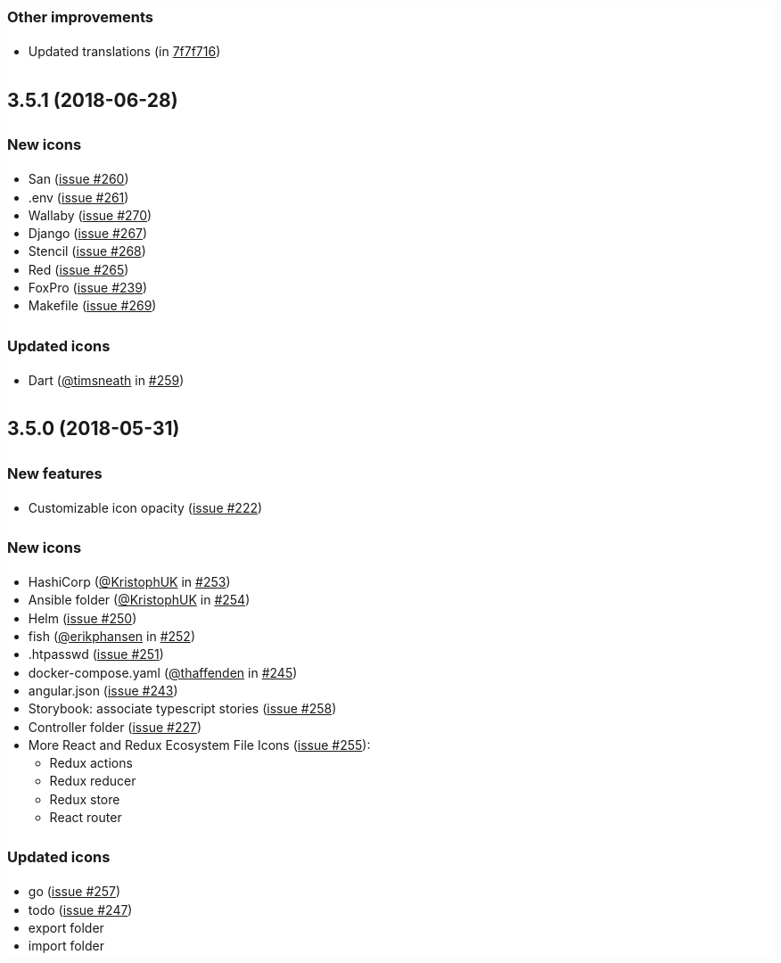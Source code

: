 ### Other improvements
- Updated translations (in [7f7f716](https://github.com/PKief/vscode-material-icon-theme/commit/7f7f716ddf0ffea66b3fef0a507ff0dd781b7b9d))

## 3.5.1 (2018-06-28)
### New icons
- San ([issue #260](https://github.com/PKief/vscode-material-icon-theme/issues/260))
- .env ([issue #261](https://github.com/PKief/vscode-material-icon-theme/issues/261))
- Wallaby ([issue #270](https://github.com/PKief/vscode-material-icon-theme/issues/270))
- Django ([issue #267](https://github.com/PKief/vscode-material-icon-theme/issues/267))
- Stencil ([issue #268](https://github.com/PKief/vscode-material-icon-theme/issues/268))
- Red ([issue #265](https://github.com/PKief/vscode-material-icon-theme/issues/265))
- FoxPro ([issue #239](https://github.com/PKief/vscode-material-icon-theme/issues/239))
- Makefile ([issue #269](https://github.com/PKief/vscode-material-icon-theme/issues/269))

### Updated icons
- Dart ([@timsneath](https://github.com/timsneath) in [#259](https://github.com/PKief/vscode-material-icon-theme/pull/259))

## 3.5.0 (2018-05-31)
### New features
- Customizable icon opacity ([issue #222](https://github.com/PKief/vscode-material-icon-theme/issues/222))

### New icons
- HashiCorp ([@KristophUK](https://github.com/KristophUK) in [#253](https://github.com/PKief/vscode-material-icon-theme/pull/253))
- Ansible folder ([@KristophUK](https://github.com/KristophUK) in [#254](https://github.com/PKief/vscode-material-icon-theme/pull/254))
- Helm ([issue #250](https://github.com/PKief/vscode-material-icon-theme/issues/250))
- fish ([@erikphansen](https://github.com/erikphansen) in [#252](https://github.com/PKief/vscode-material-icon-theme/pull/252))
- .htpasswd ([issue #251](https://github.com/PKief/vscode-material-icon-theme/issues/251))
- docker-compose.yaml ([@thaffenden](https://github.com/thaffenden) in [#245](https://github.com/PKief/vscode-material-icon-theme/pull/245))
- angular.json ([issue #243](https://github.com/PKief/vscode-material-icon-theme/issues/243))
- Storybook: associate typescript stories ([issue #258](https://github.com/PKief/vscode-material-icon-theme/issues/258))
- Controller folder ([issue #227](https://github.com/PKief/vscode-material-icon-theme/issues/227))
- More React and Redux Ecosystem File Icons ([issue #255](https://github.com/PKief/vscode-material-icon-theme/issues/255)):
    - Redux actions
    - Redux reducer
    - Redux store
    - React router

### Updated icons
- go ([issue #257](https://github.com/PKief/vscode-material-icon-theme/issues/257))
- todo ([issue #247](https://github.com/PKief/vscode-material-icon-theme/issues/247))
- export folder
- import folder
